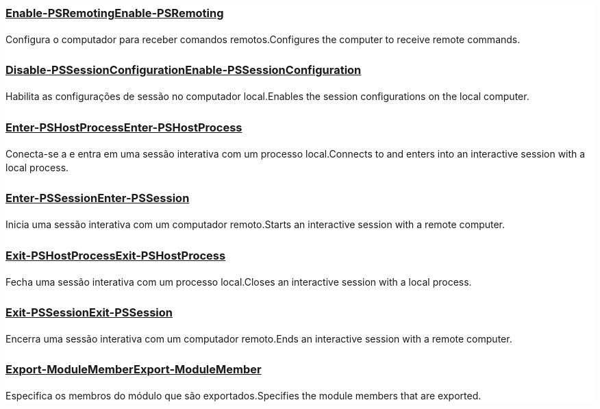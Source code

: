 ### [<span data-ttu-id="a3f72-128">Enable-PSRemoting</span><span class="sxs-lookup"><span data-stu-id="a3f72-128">Enable-PSRemoting</span></span>](Enable-PSRemoting.md)
<span data-ttu-id="a3f72-129">Configura o computador para receber comandos remotos.</span><span class="sxs-lookup"><span data-stu-id="a3f72-129">Configures the computer to receive remote commands.</span></span>

### [<span data-ttu-id="a3f72-130">Disable-PSSessionConfiguration</span><span class="sxs-lookup"><span data-stu-id="a3f72-130">Enable-PSSessionConfiguration</span></span>](Enable-PSSessionConfiguration.md)
<span data-ttu-id="a3f72-131">Habilita as configurações de sessão no computador local.</span><span class="sxs-lookup"><span data-stu-id="a3f72-131">Enables the session configurations on the local computer.</span></span>

### [<span data-ttu-id="a3f72-132">Enter-PSHostProcess</span><span class="sxs-lookup"><span data-stu-id="a3f72-132">Enter-PSHostProcess</span></span>](Enter-PSHostProcess.md)
<span data-ttu-id="a3f72-133">Conecta-se a e entra em uma sessão interativa com um processo local.</span><span class="sxs-lookup"><span data-stu-id="a3f72-133">Connects to and enters into an interactive session with a local process.</span></span>

### [<span data-ttu-id="a3f72-134">Enter-PSSession</span><span class="sxs-lookup"><span data-stu-id="a3f72-134">Enter-PSSession</span></span>](Enter-PSSession.md)
<span data-ttu-id="a3f72-135">Inicia uma sessão interativa com um computador remoto.</span><span class="sxs-lookup"><span data-stu-id="a3f72-135">Starts an interactive session with a remote computer.</span></span>

### [<span data-ttu-id="a3f72-136">Exit-PSHostProcess</span><span class="sxs-lookup"><span data-stu-id="a3f72-136">Exit-PSHostProcess</span></span>](Exit-PSHostProcess.md)
<span data-ttu-id="a3f72-137">Fecha uma sessão interativa com um processo local.</span><span class="sxs-lookup"><span data-stu-id="a3f72-137">Closes an interactive session with a local process.</span></span>

### [<span data-ttu-id="a3f72-138">Exit-PSSession</span><span class="sxs-lookup"><span data-stu-id="a3f72-138">Exit-PSSession</span></span>](Exit-PSSession.md)
<span data-ttu-id="a3f72-139">Encerra uma sessão interativa com um computador remoto.</span><span class="sxs-lookup"><span data-stu-id="a3f72-139">Ends an interactive session with a remote computer.</span></span>

### [<span data-ttu-id="a3f72-140">Export-ModuleMember</span><span class="sxs-lookup"><span data-stu-id="a3f72-140">Export-ModuleMember</span></span>](Export-ModuleMember.md)
<span data-ttu-id="a3f72-141">Especifica os membros do módulo que são exportados.</span><span class="sxs-lookup"><span data-stu-id="a3f72-141">Specifies the module members that are exported.</span></span>
